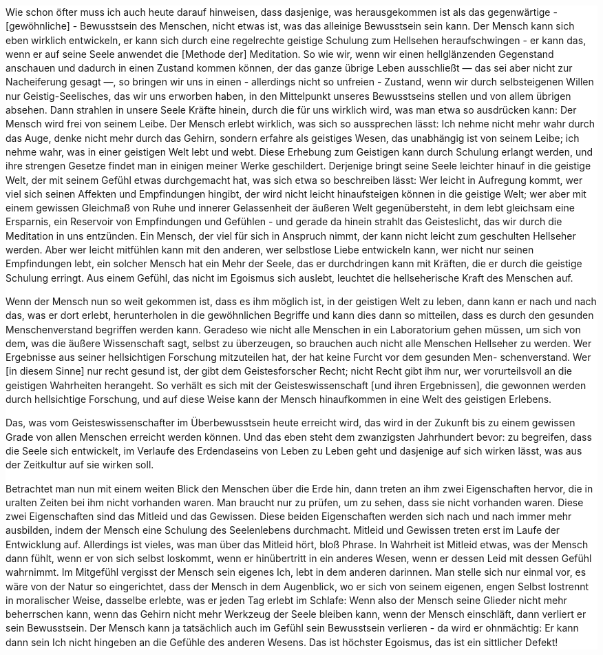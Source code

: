 Wie schon öfter muss ich auch heute darauf hinweisen, dass dasjenige, was herausgekommen ist als das gegenwärtige - [gewöhnliche] - Bewusstsein des Menschen, nicht etwas ist, was das alleinige Bewusstsein sein kann. Der Mensch kann sich eben wirklich entwickeln, er kann sich durch eine regelrechte geistige Schulung zum Hellsehen heraufschwingen - er kann das, wenn er auf seine Seele anwendet die [Methode der] Meditation. So wie wir, wenn wir einen hellglänzenden Gegenstand anschauen und dadurch in einen Zustand kommen können, der das ganze übrige Leben ausschließt — das sei aber nicht zur Nacheiferung gesagt —, so bringen wir uns in einen - allerdings nicht so unfreien - Zustand, wenn wir durch selbsteigenen Willen nur Geistig-Seelisches, das wir uns erworben haben, in den Mittelpunkt unseres Bewusstseins stellen und von allem übrigen absehen. Dann strahlen in unsere Seele Kräfte hinein, durch die für uns wirklich wird, was man etwa so ausdrücken kann: Der Mensch wird frei von seinem Leibe. Der Mensch erlebt wirklich, was sich so aussprechen lässt: Ich nehme nicht mehr wahr durch das Auge, denke nicht mehr durch das Gehirn, sondern erfahre als geistiges Wesen, das unabhängig ist von seinem Leibe; ich nehme wahr, was in einer geistigen Welt lebt und webt. Diese Erhebung zum Geistigen kann durch Schulung erlangt werden, und ihre strengen Gesetze findet man in einigen meiner Werke geschildert. Derjenige bringt seine Seele leichter hinauf in die geistige Welt, der mit seinem Gefühl etwas durchgemacht hat, was sich etwa so beschreiben lässt: Wer leicht in Aufregung kommt, wer viel sich seinen Affekten und Empfindungen hingibt, der wird nicht leicht hinaufsteigen können in die geistige Welt; wer aber mit einem gewissen Gleichmaß von Ruhe und innerer Gelassenheit der äußeren Welt gegenübersteht, in dem lebt gleichsam eine Ersparnis, ein Reservoir von Empfindungen und Gefühlen - und gerade da hinein strahlt das Geisteslicht, das wir durch die Meditation in uns entzünden. Ein Mensch, der viel für sich in Anspruch nimmt, der kann nicht leicht zum geschulten Hellseher werden. Aber wer leicht mitfühlen kann mit den anderen, wer selbstlose Liebe entwickeln kann, wer nicht nur seinen Empfindungen lebt, ein solcher Mensch hat ein Mehr der Seele, das er durchdringen kann mit Kräften, die er durch die geistige Schulung erringt. Aus einem Gefühl, das nicht im Egoismus sich auslebt, leuchtet die hellseherische Kraft des Menschen auf.

Wenn der Mensch nun so weit gekommen ist, dass es ihm möglich ist, in der geistigen Welt zu leben, dann kann er nach und nach das, was er dort erlebt, herunterholen in die gewöhnlichen Begriffe und kann dies dann so mitteilen, dass es durch den gesunden Menschenverstand begriffen werden kann. Geradeso wie nicht alle Menschen in ein Laboratorium gehen müssen, um sich von dem, was die äußere Wissenschaft sagt, selbst zu überzeugen, so brauchen auch nicht alle Menschen Hellseher zu werden. Wer Ergebnisse aus seiner hellsichtigen Forschung mitzuteilen hat, der hat keine Furcht vor dem gesunden Men- schenverstand. Wer [in diesem Sinne] nur recht gesund ist, der gibt dem Geistesforscher Recht; nicht Recht gibt ihm nur, wer vorurteilsvoll an die geistigen Wahrheiten herangeht. So verhält es sich mit der Geisteswissenschaft [und ihren Ergebnissen], die gewonnen werden durch hellsichtige Forschung, und auf diese Weise kann der Mensch hinaufkommen in eine Welt des geistigen Erlebens.

Das, was vom Geisteswissenschafter im Überbewusstsein heute erreicht wird, das wird in der Zukunft bis zu einem gewissen Grade von allen Menschen erreicht werden können. Und das eben steht dem zwanzigsten Jahrhundert bevor: zu begreifen, dass die Seele sich entwickelt, im Verlaufe des Erdendaseins von Leben zu Leben geht und dasjenige auf sich wirken lässt, was aus der Zeitkultur auf sie wirken soll.

Betrachtet man nun mit einem weiten Blick den Menschen über die Erde hin, dann treten an ihm zwei Eigenschaften hervor, die in uralten Zeiten bei ihm nicht vorhanden waren. Man braucht nur zu prüfen, um zu sehen, dass sie nicht vorhanden waren. Diese zwei Eigenschaften sind das Mitleid und das Gewissen. Diese beiden Eigenschaften werden sich nach und nach immer mehr ausbilden, indem der Mensch eine Schulung des Seelenlebens durchmacht. Mitleid und Gewissen treten erst im Laufe der Entwicklung auf. Allerdings ist vieles, was man über das Mitleid hört, bloß Phrase. In Wahrheit ist Mitleid etwas, was der Mensch dann fühlt, wenn er von sich selbst loskommt, wenn er hinübertritt in ein anderes Wesen, wenn er dessen Leid mit dessen Gefühl wahrnimmt. Im Mitgefühl vergisst der Mensch sein eigenes Ich, lebt in dem anderen darinnen. Man stelle sich nur einmal vor, es wäre von der Natur so eingerichtet, dass der Mensch in dem Augenblick, wo er sich von seinem eigenen, engen Selbst lostrennt in moralischer Weise, dasselbe erlebte, was er jeden Tag erlebt im Schlafe: Wenn also der Mensch seine Glieder nicht mehr beherrschen kann, wenn das Gehirn nicht mehr Werkzeug der Seele bleiben kann, wenn der Mensch einschläft, dann verliert er sein Bewusstsein. Der Mensch kann ja tatsächlich auch im Gefühl sein Bewusstsein verlieren - da wird er ohnmächtig: Er kann dann sein Ich nicht hingeben an die Gefühle des anderen Wesens. Das ist höchster Egoismus, das ist ein sittlicher Defekt!
